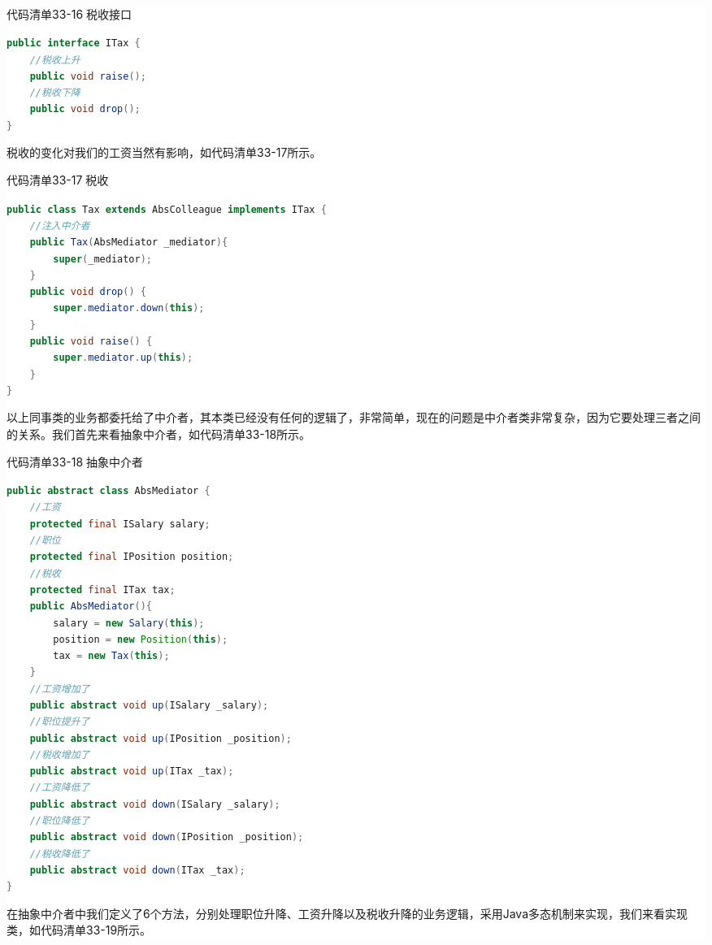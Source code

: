 代码清单33-16 税收接口
```java
public interface ITax {
    //税收上升
    public void raise();
    //税收下降
    public void drop();
}
```
税收的变化对我们的工资当然有影响，如代码清单33-17所示。

代码清单33-17 税收
```java
public class Tax extends AbsColleague implements ITax {
    //注入中介者
    public Tax(AbsMediator _mediator){
        super(_mediator);
    }
    public void drop() {
        super.mediator.down(this);
    }
    public void raise() {
        super.mediator.up(this);
    }
}
```
以上同事类的业务都委托给了中介者，其本类已经没有任何的逻辑了，非常简单，现在的问题是中介者类非常复杂，因为它要处理三者之间的关系。我们首先来看抽象中介者，如代码清单33-18所示。

代码清单33-18 抽象中介者
```java
public abstract class AbsMediator {
    //工资
    protected final ISalary salary;
    //职位
    protected final IPosition position;
    //税收
    protected final ITax tax;
    public AbsMediator(){
        salary = new Salary(this);
        position = new Position(this);
        tax = new Tax(this);
    }
    //工资增加了
    public abstract void up(ISalary _salary);
    //职位提升了
    public abstract void up(IPosition _position);
    //税收增加了
    public abstract void up(ITax _tax);
    //工资降低了
    public abstract void down(ISalary _salary);
    //职位降低了
    public abstract void down(IPosition _position);
    //税收降低了
    public abstract void down(ITax _tax);
}
```
在抽象中介者中我们定义了6个方法，分别处理职位升降、工资升降以及税收升降的业务逻辑，采用Java多态机制来实现，我们来看实现类，如代码清单33-19所示。
